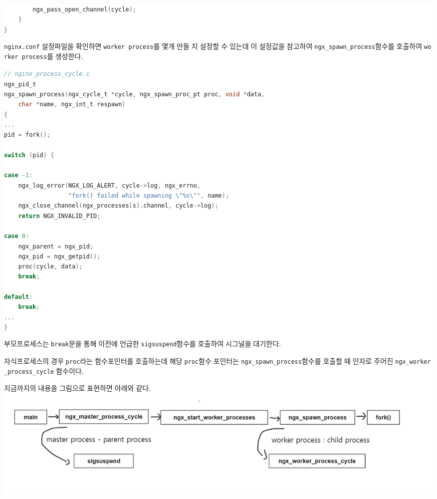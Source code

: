 ```c
        ngx_pass_open_channel(cycle);
    }
}
```

`nginx.conf` 설정파일을 확인하면 `worker process`를 몇개 만들 지 설정할 수 있는데 이 설정값을 참고하여 `ngx_spawn_process`함수를 호출하여 `worker process`를 생성한다. 

```c
// nginx_process_cycle.c 
ngx_pid_t
ngx_spawn_process(ngx_cycle_t *cycle, ngx_spawn_proc_pt proc, void *data,
    char *name, ngx_int_t respawn)
{
...
pid = fork();

switch (pid) {

case -1:
    ngx_log_error(NGX_LOG_ALERT, cycle->log, ngx_errno,
                  "fork() failed while spawning \"%s\"", name);
    ngx_close_channel(ngx_processes[s].channel, cycle->log);
    return NGX_INVALID_PID;

case 0:
    ngx_parent = ngx_pid;
    ngx_pid = ngx_getpid();
    proc(cycle, data);
    break;

default:
    break;
...
}
```

부모프로세스는 `break`문을 통해 이전에 언급한 `sigsuspend`함수를 호출하여 시그널을 대기한다. 

자식프로세스의 경우 `proc`라는 함수포인터를 호출하는데 해당 `proc`함수 포인터는 `ngx_spawn_process`함수를 호출할 때 인자로 주어진  `ngx_worker_process_cycle` 함수이다. 

지금까지의 내용을 그림으로 표현하면 아래와 같다.

![Untitled](./page/nginx_eventloop_architecture/images/Untitled%201.png)
